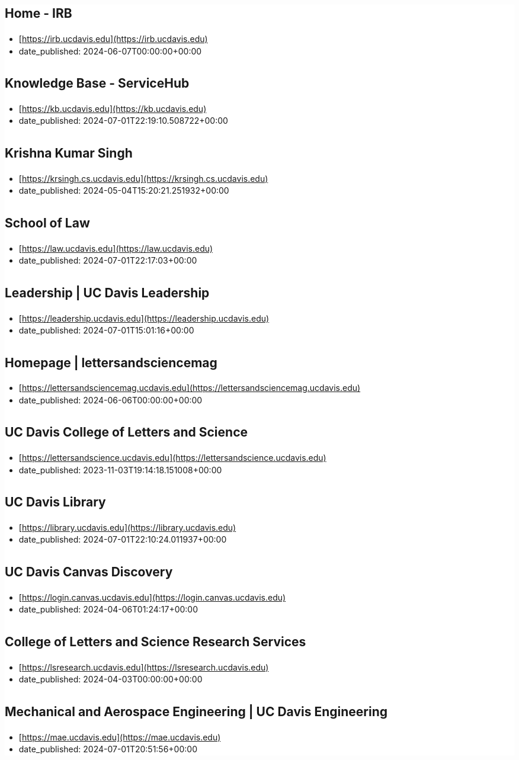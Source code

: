  ## Home - IRB
 - [https://irb.ucdavis.edu](https://irb.ucdavis.edu)
 - date_published: 2024-06-07T00:00:00+00:00

 ## Knowledge Base - ServiceHub
 - [https://kb.ucdavis.edu](https://kb.ucdavis.edu)
 - date_published: 2024-07-01T22:19:10.508722+00:00

 ## Krishna Kumar Singh
 - [https://krsingh.cs.ucdavis.edu](https://krsingh.cs.ucdavis.edu)
 - date_published: 2024-05-04T15:20:21.251932+00:00

 ## School of Law
 - [https://law.ucdavis.edu](https://law.ucdavis.edu)
 - date_published: 2024-07-01T22:17:03+00:00

 ## Leadership | UC Davis Leadership
 - [https://leadership.ucdavis.edu](https://leadership.ucdavis.edu)
 - date_published: 2024-07-01T15:01:16+00:00

 ## Homepage | lettersandsciencemag
 - [https://lettersandsciencemag.ucdavis.edu](https://lettersandsciencemag.ucdavis.edu)
 - date_published: 2024-06-06T00:00:00+00:00

 ## UC Davis College of Letters and Science
 - [https://lettersandscience.ucdavis.edu](https://lettersandscience.ucdavis.edu)
 - date_published: 2023-11-03T19:14:18.151008+00:00

 ## UC Davis Library
 - [https://library.ucdavis.edu](https://library.ucdavis.edu)
 - date_published: 2024-07-01T22:10:24.011937+00:00

 ## UC Davis Canvas Discovery
 - [https://login.canvas.ucdavis.edu](https://login.canvas.ucdavis.edu)
 - date_published: 2024-04-06T01:24:17+00:00

 ## College of Letters and Science Research Services
 - [https://lsresearch.ucdavis.edu](https://lsresearch.ucdavis.edu)
 - date_published: 2024-04-03T00:00:00+00:00

 ## Mechanical and Aerospace Engineering | UC Davis Engineering
 - [https://mae.ucdavis.edu](https://mae.ucdavis.edu)
 - date_published: 2024-07-01T20:51:56+00:00
